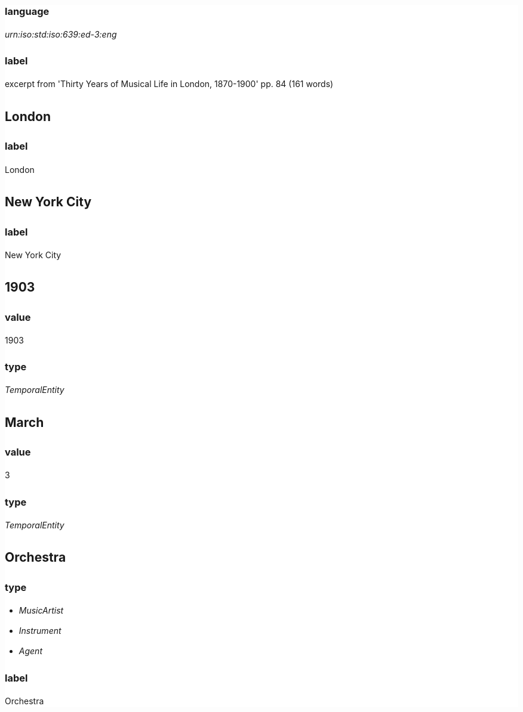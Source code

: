 ### language


*urn:iso:std:iso:639:ed-3:eng*

### label


excerpt from 'Thirty Years of Musical Life in London, 1870-1900' pp. 84 (161 words)

## London

### label


London

## New York City

### label


New York City

## 1903

### value


1903

### type


*TemporalEntity*

## March

### value


3

### type


*TemporalEntity*

## Orchestra

### type

 - *MusicArtist*

 - *Instrument*

 - *Agent*

### label


Orchestra